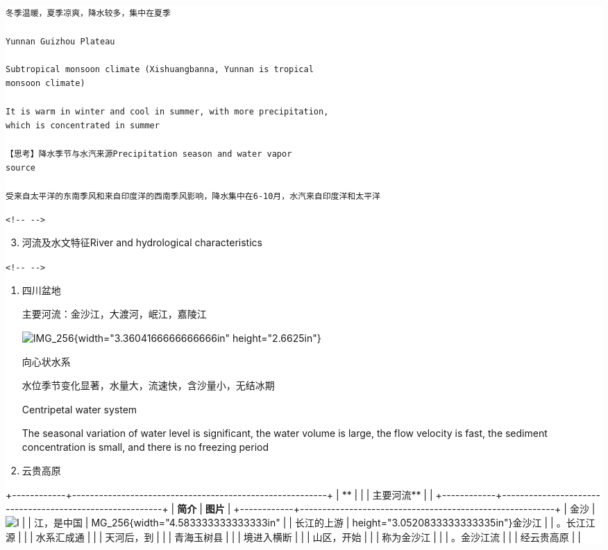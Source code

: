     冬季温暖，夏季凉爽，降水较多，集中在夏季

    Yunnan Guizhou Plateau

    Subtropical monsoon climate (Xishuangbanna, Yunnan is tropical
    monsoon climate)

    It is warm in winter and cool in summer, with more precipitation,
    which is concentrated in summer

    【思考】降水季节与水汽来源Precipitation season and water vapor
    source

    受来自太平洋的东南季风和来自印度洋的西南季风影响，降水集中在6-10月，水汽来自印度洋和太平洋

```{=html}
<!-- -->
```
3.  河流及水文特征River and hydrological characteristics

```{=html}
<!-- -->
```
1.  四川盆地

    主要河流：金沙江，大渡河，岷江，嘉陵江

    ![IMG_256](media/image9.jpeg){width="3.3604166666666666in"
    height="2.6625in"}

    向心状水系

    水位季节变化显著，水量大，流速快，含沙量小，无结冰期

    Centripetal water system

    The seasonal variation of water level is significant, the water
    volume is large, the flow velocity is fast, the sediment
    concentration is small, and there is no freezing period

2.  云贵高原

+------------+---------------------------------------------------------+
| **         |                                                         |
| 主要河流** |                                                         |
+------------+---------------------------------------------------------+
| **简介**   | **图片**                                                |
+------------+---------------------------------------------------------+
| 金沙       | ![I                                                     |
| 江，是中国 | MG_256](media/image10.jpeg){width="4.583333333333333in" |
| 长江的上游 | height="3.0520833333333335in"}金沙江                    |
| 。长江江源 |                                                         |
| 水系汇成通 |                                                         |
| 天河后，到 |                                                         |
| 青海玉树县 |                                                         |
| 境进入横断 |                                                         |
| 山区，开始 |                                                         |
| 称为金沙江 |                                                         |
| 。金沙江流 |                                                         |
| 经云贵高原 |                                                         |